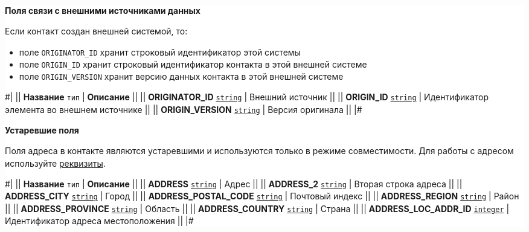 **Поля связи с внешними источниками данных**

Если контакт создан внешней системой, то:
- поле `ORIGINATOR_ID` хранит строковый идентификатор этой системы
- поле `ORIGIN_ID` хранит строковый идентификатор контакта в этой внешней системе
- поле `ORIGIN_VERSION` хранит версию данных контакта в этой внешней системе

#|
|| **Название**
`тип` | **Описание** ||
|| **ORIGINATOR_ID**
[`string`][1] | Внешний источник ||
|| **ORIGIN_ID**
[`string`][1] | Идентификатор элемента во внешнем источнике ||
|| **ORIGIN_VERSION**
[`string`][1] | Версия оригинала ||
|#

**Устаревшие поля**

Поля адреса в контакте являются устаревшими и используются только в режиме совместимости. Для работы с адресом используйте [реквизиты](../requisites/index.md).

#|
|| **Название**
`тип` | **Описание** ||
|| **ADDRESS**
[`string`][1] | Адрес ||
|| **ADDRESS_2**
[`string`][1] | Вторая строка адреса ||
|| **ADDRESS_CITY**
[`string`][1] | Город ||
|| **ADDRESS_POSTAL_CODE**
[`string`][1] | Почтовый индекс ||
|| **ADDRESS_REGION**
[`string`][1] | Район ||
|| **ADDRESS_PROVINCE**
[`string`][1] | Область ||
|| **ADDRESS_COUNTRY**
[`string`][1] | Страна ||
|| **ADDRESS_LOC_ADDR_ID**
[`integer`][1] | Идентификатор адреса местоположения ||
|#


[1]: ../../data-types.md